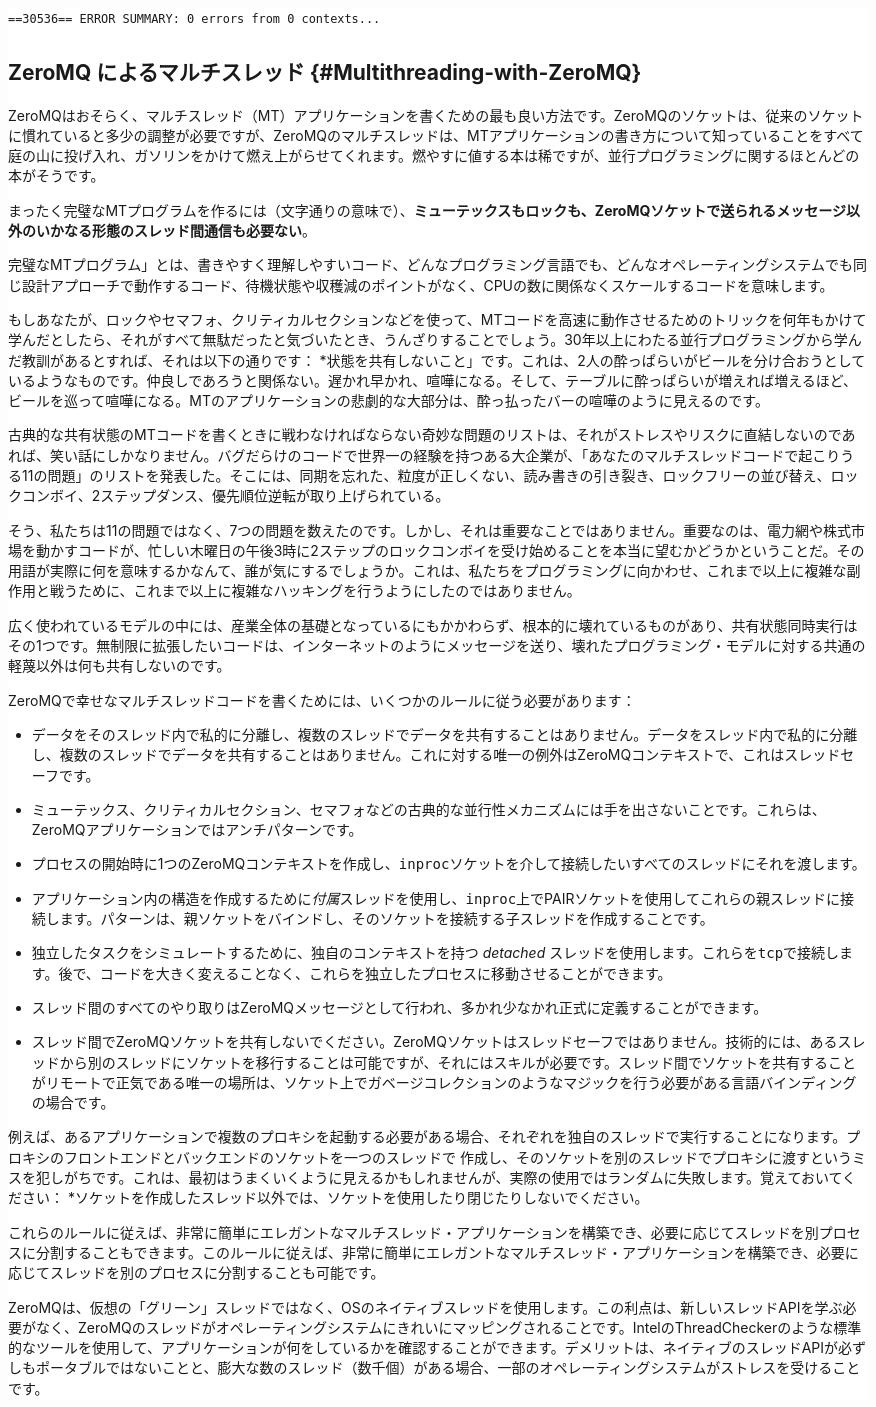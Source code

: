 ```
==30536== ERROR SUMMARY: 0 errors from 0 contexts...
```

## ZeroMQ によるマルチスレッド {#Multithreading-with-ZeroMQ}

ZeroMQはおそらく、マルチスレッド（MT）アプリケーションを書くための最も良い方法です。ZeroMQのソケットは、従来のソケットに慣れていると多少の調整が必要ですが、ZeroMQのマルチスレッドは、MTアプリケーションの書き方について知っていることをすべて庭の山に投げ入れ、ガソリンをかけて燃え上がらせてくれます。燃やすに値する本は稀ですが、並行プログラミングに関するほとんどの本がそうです。

まったく完璧なMTプログラムを作るには（文字通りの意味で）、**ミューテックスもロックも、ZeroMQソケットで送られるメッセージ以外のいかなる形態のスレッド間通信も必要ない**。

完璧なMTプログラム」とは、書きやすく理解しやすいコード、どんなプログラミング言語でも、どんなオペレーティングシステムでも同じ設計アプローチで動作するコード、待機状態や収穫減のポイントがなく、CPUの数に関係なくスケールするコードを意味します。

もしあなたが、ロックやセマフォ、クリティカルセクションなどを使って、MTコードを高速に動作させるためのトリックを何年もかけて学んだとしたら、それがすべて無駄だったと気づいたとき、うんざりすることでしょう。30年以上にわたる並行プログラミングから学んだ教訓があるとすれば、それは以下の通りです： *状態を共有しないこと」です。これは、2人の酔っぱらいがビールを分け合おうとしているようなものです。仲良しであろうと関係ない。遅かれ早かれ、喧嘩になる。そして、テーブルに酔っぱらいが増えれば増えるほど、ビールを巡って喧嘩になる。MTのアプリケーションの悲劇的な大部分は、酔っ払ったバーの喧嘩のように見えるのです。

古典的な共有状態のMTコードを書くときに戦わなければならない奇妙な問題のリストは、それがストレスやリスクに直結しないのであれば、笑い話にしかなりません。バグだらけのコードで世界一の経験を持つある大企業が、「あなたのマルチスレッドコードで起こりうる11の問題」のリストを発表した。そこには、同期を忘れた、粒度が正しくない、読み書きの引き裂き、ロックフリーの並び替え、ロックコンボイ、2ステップダンス、優先順位逆転が取り上げられている。

そう、私たちは11の問題ではなく、7つの問題を数えたのです。しかし、それは重要なことではありません。重要なのは、電力網や株式市場を動かすコードが、忙しい木曜日の午後3時に2ステップのロックコンボイを受け始めることを本当に望むかどうかということだ。その用語が実際に何を意味するかなんて、誰が気にするでしょうか。これは、私たちをプログラミングに向かわせ、これまで以上に複雑な副作用と戦うために、これまで以上に複雑なハッキングを行うようにしたのではありません。

広く使われているモデルの中には、産業全体の基礎となっているにもかかわらず、根本的に壊れているものがあり、共有状態同時実行はその1つです。無制限に拡張したいコードは、インターネットのようにメッセージを送り、壊れたプログラミング・モデルに対する共通の軽蔑以外は何も共有しないのです。

ZeroMQで幸せなマルチスレッドコードを書くためには、いくつかのルールに従う必要があります：

* データをそのスレッド内で私的に分離し、複数のスレッドでデータを共有することはありません。データをスレッド内で私的に分離し、複数のスレッドでデータを共有することはありません。これに対する唯一の例外はZeroMQコンテキストで、これはスレッドセーフです。

* ミューテックス、クリティカルセクション、セマフォなどの古典的な並行性メカニズムには手を出さないことです。これらは、ZeroMQアプリケーションではアンチパターンです。

* プロセスの開始時に1つのZeroMQコンテキストを作成し、<tt>inproc</tt>ソケットを介して接続したいすべてのスレッドにそれを渡します。

* アプリケーション内の構造を作成するために*付属*スレッドを使用し、<tt>inproc</tt>上でPAIRソケットを使用してこれらの親スレッドに接続します。パターンは、親ソケットをバインドし、そのソケットを接続する子スレッドを作成することです。

* 独立したタスクをシミュレートするために、独自のコンテキストを持つ *detached* スレッドを使用します。これらを<tt>tcp</tt>で接続します。後で、コードを大きく変えることなく、これらを独立したプロセスに移動させることができます。

* スレッド間のすべてのやり取りはZeroMQメッセージとして行われ、多かれ少なかれ正式に定義することができます。

* スレッド間でZeroMQソケットを共有しないでください。ZeroMQソケットはスレッドセーフではありません。技術的には、あるスレッドから別のスレッドにソケットを移行することは可能ですが、それにはスキルが必要です。スレッド間でソケットを共有することがリモートで正気である唯一の場所は、ソケット上でガベージコレクションのようなマジックを行う必要がある言語バインディングの場合です。

例えば、あるアプリケーションで複数のプロキシを起動する必要がある場合、それぞれを独自のスレッドで実行することになります。プロキシのフロントエンドとバックエンドのソケットを一つのスレッドで 作成し、そのソケットを別のスレッドでプロキシに渡すというミスを犯しがちです。これは、最初はうまくいくように見えるかもしれませんが、実際の使用ではランダムに失敗します。覚えておいてください： *ソケットを作成したスレッド以外では、ソケットを使用したり閉じたりしないでください。

これらのルールに従えば、非常に簡単にエレガントなマルチスレッド・アプリケーションを構築でき、必要に応じてスレッドを別プロセスに分割することもできます。このルールに従えば、非常に簡単にエレガントなマルチスレッド・アプリケーションを構築でき、必要に応じてスレッドを別のプロセスに分割することも可能です。

ZeroMQは、仮想の「グリーン」スレッドではなく、OSのネイティブスレッドを使用します。この利点は、新しいスレッドAPIを学ぶ必要がなく、ZeroMQのスレッドがオペレーティングシステムにきれいにマッピングされることです。IntelのThreadCheckerのような標準的なツールを使用して、アプリケーションが何をしているかを確認することができます。デメリットは、ネイティブのスレッドAPIが必ずしもポータブルではないことと、膨大な数のスレッド（数千個）がある場合、一部のオペレーティングシステムがストレスを受けることです。
